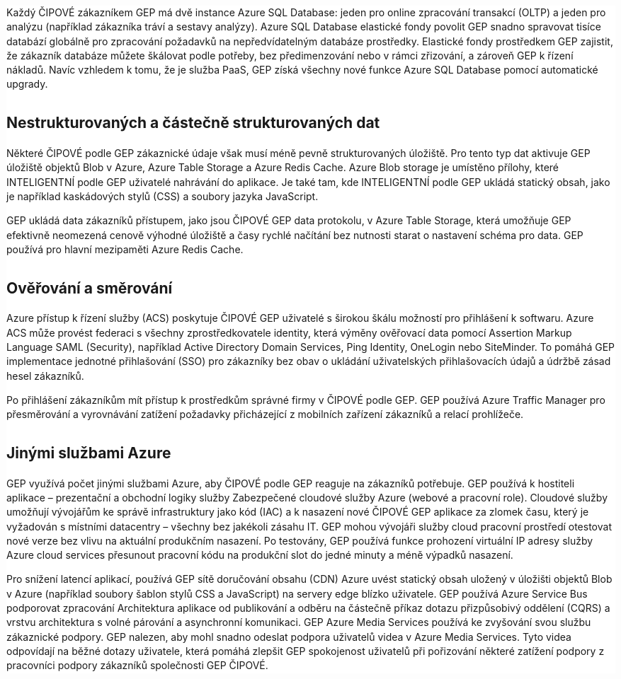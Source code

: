 Každý ČIPOVÉ zákazníkem GEP má dvě instance Azure SQL Database: jeden pro online zpracování transakcí (OLTP) a jeden pro analýzu (například zákazníka tráví a sestavy analýzy). Azure SQL Database elastické fondy povolit GEP snadno spravovat tisíce databází globálně pro zpracování požadavků na nepředvídatelným databáze prostředky. Elastické fondy prostředkem GEP zajistit, že zákazník databáze můžete škálovat podle potřeby, bez předimenzování nebo v rámci zřizování, a zároveň GEP k řízení nákladů. Navíc vzhledem k tomu, že je služba PaaS, GEP získá všechny nové funkce Azure SQL Database pomocí automatické upgrady.

## <a name="unstructured-and-semi-structured-data"></a>Nestrukturovaných a částečně strukturovaných dat
Některé ČIPOVÉ podle GEP zákaznické údaje však musí méně pevně strukturovaných úložiště. Pro tento typ dat aktivuje GEP úložiště objektů Blob v Azure, Azure Table Storage a Azure Redis Cache. Azure Blob storage je umístěno přílohy, které INTELIGENTNÍ podle GEP uživatelé nahrávání do aplikace. Je také tam, kde INTELIGENTNÍ podle GEP ukládá statický obsah, jako je například kaskádových stylů (CSS) a soubory jazyka JavaScript.

GEP ukládá data zákazníků přístupem, jako jsou ČIPOVÉ GEP data protokolu, v Azure Table Storage, která umožňuje GEP efektivně neomezená cenově výhodné úložiště a časy rychlé načítání bez nutnosti starat o nastavení schéma pro data. GEP používá pro hlavní mezipaměti Azure Redis Cache.

## <a name="authentication-and-routing"></a>Ověřování a směrování
Azure přístup k řízení služby (ACS) poskytuje ČIPOVÉ GEP uživatelé s širokou škálu možností pro přihlášení k softwaru. Azure ACS může provést federaci s všechny zprostředkovatele identity, která výměny ověřovací data pomocí Assertion Markup Language SAML (Security), například Active Directory Domain Services, Ping Identity, OneLogin nebo SiteMinder. To pomáhá GEP implementace jednotné přihlašování (SSO) pro zákazníky bez obav o ukládání uživatelských přihlašovacích údajů a údržbě zásad hesel zákazníků.

Po přihlášení zákazníkům mít přístup k prostředkům správné firmy v ČIPOVÉ podle GEP. GEP používá Azure Traffic Manager pro přesměrování a vyrovnávání zatížení požadavky přicházející z mobilních zařízení zákazníků a relací prohlížeče.

## <a name="other-azure-services"></a>Jinými službami Azure
GEP využívá počet jinými službami Azure, aby ČIPOVÉ podle GEP reaguje na zákazníků potřebuje. GEP používá k hostiteli aplikace – prezentační a obchodní logiky služby Zabezpečené cloudové služby Azure (webové a pracovní role). Cloudové služby umožňují vývojářům ke správě infrastruktury jako kód (IAC) a k nasazení nové ČIPOVÉ GEP aplikace za zlomek času, který je vyžadován s místními datacentry – všechny bez jakékoli zásahu IT. GEP mohou vývojáři služby cloud pracovní prostředí otestovat nové verze bez vlivu na aktuální produkčním nasazení. Po testovány, GEP používá funkce prohození virtuální IP adresy služby Azure cloud services přesunout pracovní kódu na produkční slot do jedné minuty a méně výpadků nasazení.

Pro snížení latencí aplikací, používá GEP sítě doručování obsahu (CDN) Azure uvést statický obsah uložený v úložišti objektů Blob v Azure (například soubory šablon stylů CSS a JavaScript) na servery edge blízko uživatele. GEP používá Azure Service Bus podporovat zpracování Architektura aplikace od publikování a odběru na částečně příkaz dotazu přizpůsobivý oddělení (CQRS) a vrstvu architektura s volné párování a asynchronní komunikaci. GEP Azure Media Services používá ke zvyšování svou službu zákaznické podpory. GEP nalezen, aby mohl snadno odeslat podpora uživatelů videa v Azure Media Services. Tyto videa odpovídají na běžné dotazy uživatele, která pomáhá zlepšit GEP spokojenost uživatelů při pořizování některé zatížení podpory z pracovníci podpory zákazníků společnosti GEP ČIPOVÉ.
